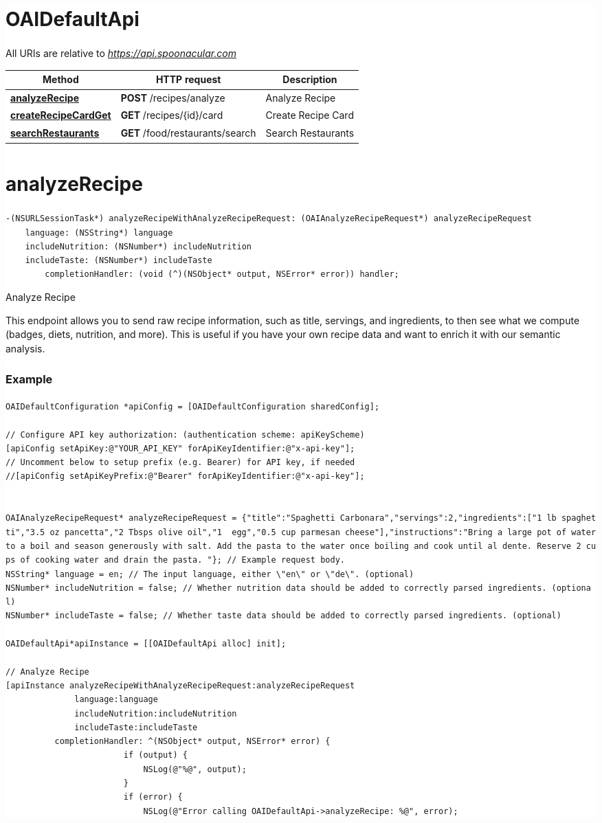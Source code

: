# OAIDefaultApi

All URIs are relative to *https://api.spoonacular.com*

Method | HTTP request | Description
------------- | ------------- | -------------
[**analyzeRecipe**](OAIDefaultApi.md#analyzerecipe) | **POST** /recipes/analyze | Analyze Recipe
[**createRecipeCardGet**](OAIDefaultApi.md#createrecipecardget) | **GET** /recipes/{id}/card | Create Recipe Card
[**searchRestaurants**](OAIDefaultApi.md#searchrestaurants) | **GET** /food/restaurants/search | Search Restaurants


# **analyzeRecipe**
```objc
-(NSURLSessionTask*) analyzeRecipeWithAnalyzeRecipeRequest: (OAIAnalyzeRecipeRequest*) analyzeRecipeRequest
    language: (NSString*) language
    includeNutrition: (NSNumber*) includeNutrition
    includeTaste: (NSNumber*) includeTaste
        completionHandler: (void (^)(NSObject* output, NSError* error)) handler;
```

Analyze Recipe

This endpoint allows you to send raw recipe information, such as title, servings, and ingredients, to then see what we compute (badges, diets, nutrition, and more). This is useful if you have your own recipe data and want to enrich it with our semantic analysis.

### Example
```objc
OAIDefaultConfiguration *apiConfig = [OAIDefaultConfiguration sharedConfig];

// Configure API key authorization: (authentication scheme: apiKeyScheme)
[apiConfig setApiKey:@"YOUR_API_KEY" forApiKeyIdentifier:@"x-api-key"];
// Uncomment below to setup prefix (e.g. Bearer) for API key, if needed
//[apiConfig setApiKeyPrefix:@"Bearer" forApiKeyIdentifier:@"x-api-key"];


OAIAnalyzeRecipeRequest* analyzeRecipeRequest = {"title":"Spaghetti Carbonara","servings":2,"ingredients":["1 lb spaghetti","3.5 oz pancetta","2 Tbsps olive oil","1  egg","0.5 cup parmesan cheese"],"instructions":"Bring a large pot of water to a boil and season generously with salt. Add the pasta to the water once boiling and cook until al dente. Reserve 2 cups of cooking water and drain the pasta. "}; // Example request body.
NSString* language = en; // The input language, either \"en\" or \"de\". (optional)
NSNumber* includeNutrition = false; // Whether nutrition data should be added to correctly parsed ingredients. (optional)
NSNumber* includeTaste = false; // Whether taste data should be added to correctly parsed ingredients. (optional)

OAIDefaultApi*apiInstance = [[OAIDefaultApi alloc] init];

// Analyze Recipe
[apiInstance analyzeRecipeWithAnalyzeRecipeRequest:analyzeRecipeRequest
              language:language
              includeNutrition:includeNutrition
              includeTaste:includeTaste
          completionHandler: ^(NSObject* output, NSError* error) {
                        if (output) {
                            NSLog(@"%@", output);
                        }
                        if (error) {
                            NSLog(@"Error calling OAIDefaultApi->analyzeRecipe: %@", error);
```
